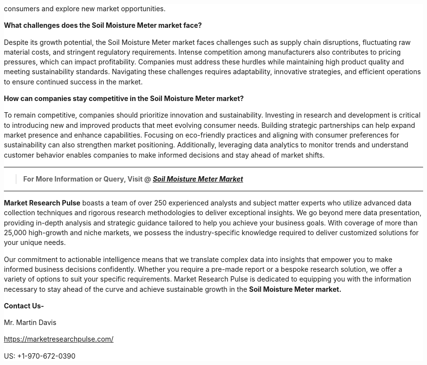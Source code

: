 consumers and explore new market opportunities.</p><p><strong>What challenges does the Soil Moisture Meter market face?</strong></p><p>Despite its growth potential, the Soil Moisture Meter market faces challenges such as supply chain disruptions, fluctuating raw material costs, and stringent regulatory requirements. Intense competition among manufacturers also contributes to pricing pressures, which can impact profitability. Companies must address these hurdles while maintaining high product quality and meeting sustainability standards. Navigating these challenges requires adaptability, innovative strategies, and efficient operations to ensure continued success in the market.</p><p><strong>How can companies stay competitive in the Soil Moisture Meter market?</strong></p><p>To remain competitive, companies should prioritize innovation and sustainability. Investing in research and development is critical to introducing new and improved products that meet evolving consumer needs. Building strategic partnerships can help expand market presence and enhance capabilities. Focusing on eco-friendly practices and aligning with consumer preferences for sustainability can also strengthen market positioning. Additionally, leveraging data analytics to monitor trends and understand customer behavior enables companies to make informed decisions and stay ahead of market shifts.</p><hr /><blockquote><p><strong>For More Information or Query, Visit @&nbsp;<em><a href="https://marketresearchpulse.com/report/70425/soil-moisture-meter-market?utm_source=Linkedin&utm_medium=019">Soil Moisture Meter Market</a></em></strong></p></blockquote><hr /><p><strong>Market Research Pulse</strong> boasts a team of over 250 experienced analysts and subject matter experts who utilize advanced data collection techniques and rigorous research methodologies to deliver exceptional insights. We go beyond mere data presentation, providing in-depth analysis and strategic guidance tailored to help you achieve your business goals. With coverage of more than 25,000 high-growth and niche markets, we possess the industry-specific knowledge required to deliver customized solutions for your unique needs.</p><p>Our commitment to actionable intelligence means that we translate complex data into insights that empower you to make informed business decisions confidently. Whether you require a pre-made report or a bespoke research solution, we offer a variety of options to suit your specific requirements. Market Research Pulse is dedicated to equipping you with the information necessary to stay ahead of the curve and achieve sustainable growth in the <strong>Soil Moisture Meter market.</strong></p><p><strong>Contact Us-</strong></p><p>Mr. Martin Davis</p><p>https://marketresearchpulse.com/</p><p>US: +1-970-672-0390</p>
